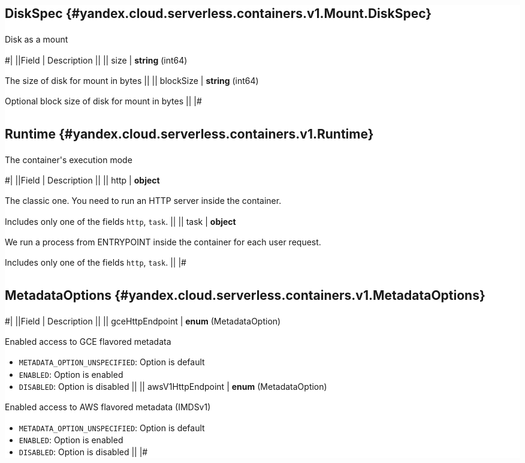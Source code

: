 ## DiskSpec {#yandex.cloud.serverless.containers.v1.Mount.DiskSpec}

Disk as a mount

#|
||Field | Description ||
|| size | **string** (int64)

The size of disk for mount in bytes ||
|| blockSize | **string** (int64)

Optional block size of disk for mount in bytes ||
|#

## Runtime {#yandex.cloud.serverless.containers.v1.Runtime}

The container's execution mode

#|
||Field | Description ||
|| http | **object**

The classic one. You need to run an HTTP server inside the container.

Includes only one of the fields `http`, `task`. ||
|| task | **object**

We run a process from ENTRYPOINT inside the container for each user request.

Includes only one of the fields `http`, `task`. ||
|#

## MetadataOptions {#yandex.cloud.serverless.containers.v1.MetadataOptions}

#|
||Field | Description ||
|| gceHttpEndpoint | **enum** (MetadataOption)

Enabled access to GCE flavored metadata

- `METADATA_OPTION_UNSPECIFIED`: Option is default
- `ENABLED`: Option is enabled
- `DISABLED`: Option is disabled ||
|| awsV1HttpEndpoint | **enum** (MetadataOption)

Enabled access to AWS flavored metadata (IMDSv1)

- `METADATA_OPTION_UNSPECIFIED`: Option is default
- `ENABLED`: Option is enabled
- `DISABLED`: Option is disabled ||
|#